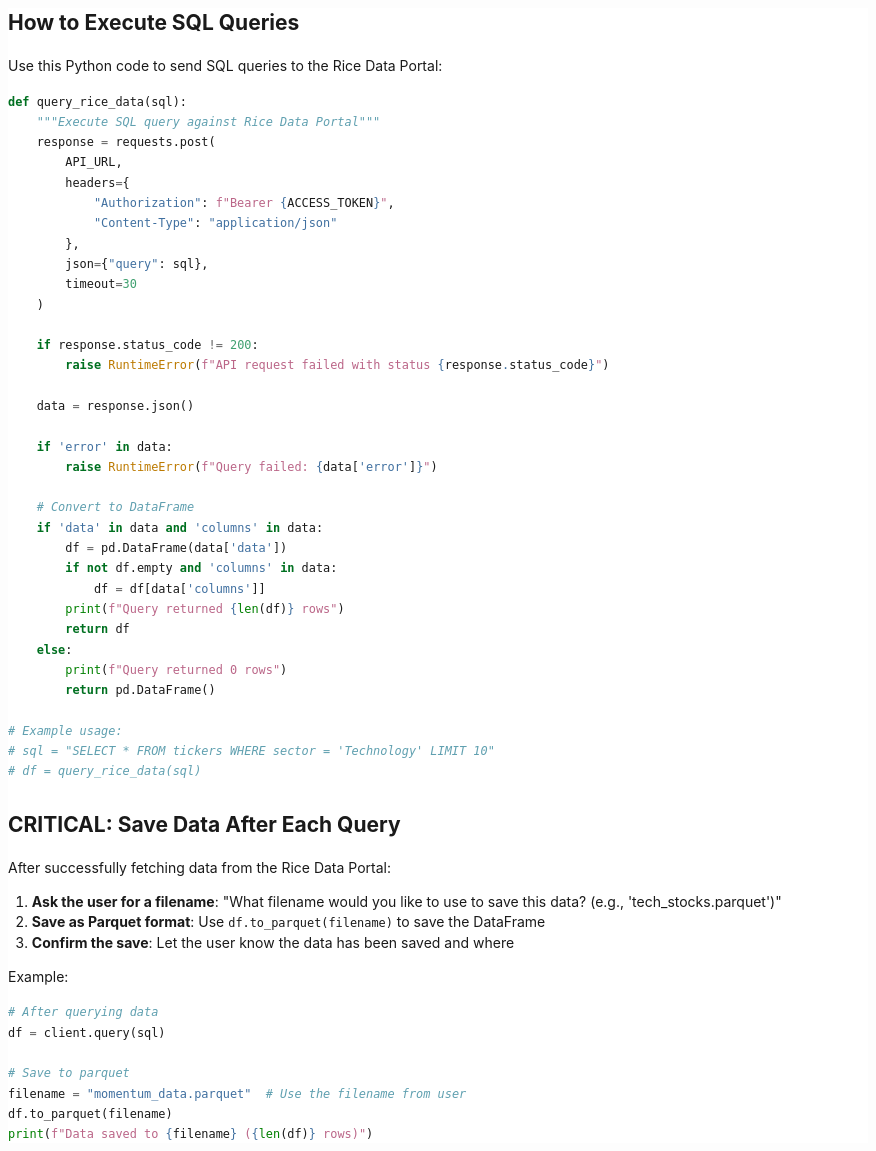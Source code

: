 ## How to Execute SQL Queries

Use this Python code to send SQL queries to the Rice Data Portal:

```python
def query_rice_data(sql):
    """Execute SQL query against Rice Data Portal"""
    response = requests.post(
        API_URL,
        headers={
            "Authorization": f"Bearer {ACCESS_TOKEN}",
            "Content-Type": "application/json"
        },
        json={"query": sql},
        timeout=30
    )

    if response.status_code != 200:
        raise RuntimeError(f"API request failed with status {response.status_code}")

    data = response.json()

    if 'error' in data:
        raise RuntimeError(f"Query failed: {data['error']}")

    # Convert to DataFrame
    if 'data' in data and 'columns' in data:
        df = pd.DataFrame(data['data'])
        if not df.empty and 'columns' in data:
            df = df[data['columns']]
        print(f"Query returned {len(df)} rows")
        return df
    else:
        print(f"Query returned 0 rows")
        return pd.DataFrame()

# Example usage:
# sql = "SELECT * FROM tickers WHERE sector = 'Technology' LIMIT 10"
# df = query_rice_data(sql)
```

## CRITICAL: Save Data After Each Query

After successfully fetching data from the Rice Data Portal:

1. **Ask the user for a filename**: "What filename would you like to use to save this data? (e.g., 'tech_stocks.parquet')"
2. **Save as Parquet format**: Use `df.to_parquet(filename)` to save the DataFrame
3. **Confirm the save**: Let the user know the data has been saved and where

Example:
```python
# After querying data
df = client.query(sql)

# Save to parquet
filename = "momentum_data.parquet"  # Use the filename from user
df.to_parquet(filename)
print(f"Data saved to {filename} ({len(df)} rows)")
```
